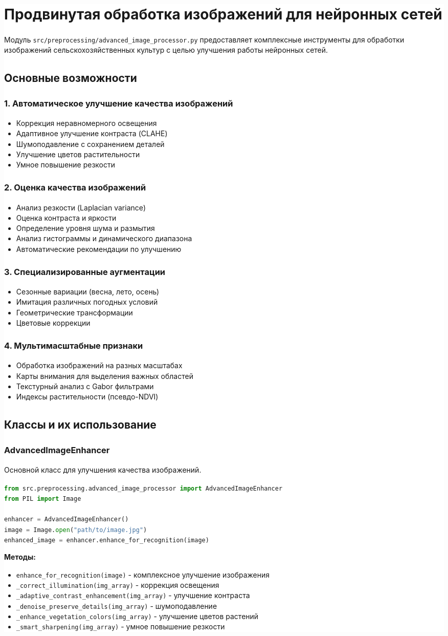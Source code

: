 # Продвинутая обработка изображений для нейронных сетей

Модуль `src/preprocessing/advanced_image_processor.py` предоставляет комплексные инструменты для обработки изображений сельскохозяйственных культур с целью улучшения работы нейронных сетей.

## Основные возможности

### 1. Автоматическое улучшение качества изображений
- Коррекция неравномерного освещения
- Адаптивное улучшение контраста (CLAHE)
- Шумоподавление с сохранением деталей
- Улучшение цветов растительности
- Умное повышение резкости

### 2. Оценка качества изображений
- Анализ резкости (Laplacian variance)
- Оценка контраста и яркости
- Определение уровня шума и размытия
- Анализ гистограммы и динамического диапазона
- Автоматические рекомендации по улучшению

### 3. Специализированные аугментации
- Сезонные вариации (весна, лето, осень)
- Имитация различных погодных условий
- Геометрические трансформации
- Цветовые коррекции

### 4. Мультимасштабные признаки
- Обработка изображений на разных масштабах
- Карты внимания для выделения важных областей
- Текстурный анализ с Gabor фильтрами
- Индексы растительности (псевдо-NDVI)

## Классы и их использование

### AdvancedImageEnhancer

Основной класс для улучшения качества изображений.

```python
from src.preprocessing.advanced_image_processor import AdvancedImageEnhancer
from PIL import Image

enhancer = AdvancedImageEnhancer()
image = Image.open("path/to/image.jpg")
enhanced_image = enhancer.enhance_for_recognition(image)
```

**Методы:**
- `enhance_for_recognition(image)` - комплексное улучшение изображения
- `_correct_illumination(img_array)` - коррекция освещения
- `_adaptive_contrast_enhancement(img_array)` - улучшение контраста
- `_denoise_preserve_details(img_array)` - шумоподавление
- `_enhance_vegetation_colors(img_array)` - улучшение цветов растений
- `_smart_sharpening(img_array)` - умное повышение резкости
